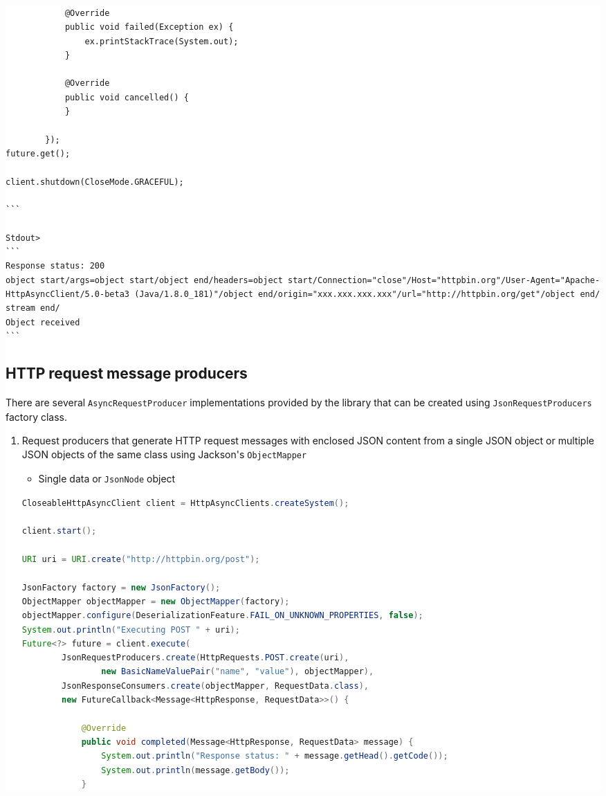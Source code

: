                 @Override
                public void failed(Exception ex) {
                    ex.printStackTrace(System.out);
                }
    
                @Override
                public void cancelled() {
                }
    
            });
    future.get();
    
    client.shutdown(CloseMode.GRACEFUL);
    
    ```
    
    Stdout>
    ```
    Response status: 200
    object start/args=object start/object end/headers=object start/Connection="close"/Host="httpbin.org"/User-Agent="Apache-HttpAsyncClient/5.0-beta3 (Java/1.8.0_181)"/object end/origin="xxx.xxx.xxx.xxx"/url="http://httpbin.org/get"/object end/stream end/
    Object received
    ```

## HTTP request message producers

There are several `AsyncRequestProducer` implementations provided by the library that can be 
created using `JsonRequestProducers` factory class.

1. Request producers that generate HTTP request messages with enclosed JSON content from a single JSON object 
or multiple JSON objects of the same class using Jackson's `ObjectMapper`

    * Single data or `JsonNode` object
     
    ```java
    CloseableHttpAsyncClient client = HttpAsyncClients.createSystem();

    client.start();

    URI uri = URI.create("http://httpbin.org/post");

    JsonFactory factory = new JsonFactory();
    ObjectMapper objectMapper = new ObjectMapper(factory);
    objectMapper.configure(DeserializationFeature.FAIL_ON_UNKNOWN_PROPERTIES, false);
    System.out.println("Executing POST " + uri);
    Future<?> future = client.execute(
            JsonRequestProducers.create(HttpRequests.POST.create(uri),
                    new BasicNameValuePair("name", "value"), objectMapper),
            JsonResponseConsumers.create(objectMapper, RequestData.class),
            new FutureCallback<Message<HttpResponse, RequestData>>() {

                @Override
                public void completed(Message<HttpResponse, RequestData> message) {
                    System.out.println("Response status: " + message.getHead().getCode());
                    System.out.println(message.getBody());
                }
